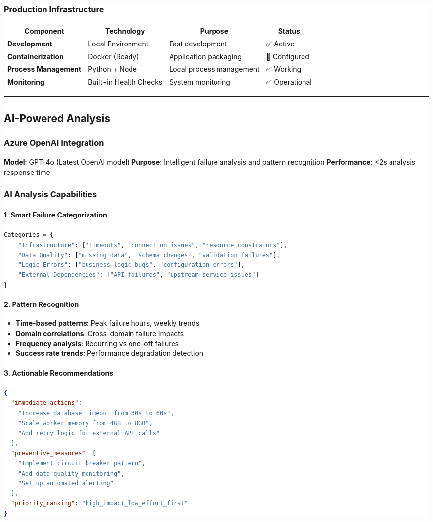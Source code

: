 ### Production Infrastructure

| Component | Technology | Purpose | Status |
|-----------|-----------|---------|---------|
| **Development** | Local Environment | Fast development | ✅ Active |
| **Containerization** | Docker (Ready) | Application packaging | 🔄 Configured |
| **Process Management** | Python + Node | Local process management | ✅ Working |
| **Monitoring** | Built-in Health Checks | System monitoring | ✅ Operational |

---

## AI-Powered Analysis

### Azure OpenAI Integration

**Model**: GPT-4o (Latest OpenAI model)
**Purpose**: Intelligent failure analysis and pattern recognition
**Performance**: <2s analysis response time

### AI Analysis Capabilities

#### 1. **Smart Failure Categorization**
```python
Categories = {
    "Infrastructure": ["timeouts", "connection issues", "resource constraints"],
    "Data Quality": ["missing data", "schema changes", "validation failures"],
    "Logic Errors": ["business logic bugs", "configuration errors"],
    "External Dependencies": ["API failures", "upstream service issues"]
}
```

#### 2. **Pattern Recognition**
- **Time-based patterns**: Peak failure hours, weekly trends
- **Domain correlations**: Cross-domain failure impacts
- **Frequency analysis**: Recurring vs one-off failures
- **Success rate trends**: Performance degradation detection

#### 3. **Actionable Recommendations**
```json
{
  "immediate_actions": [
    "Increase database timeout from 30s to 60s",
    "Scale worker memory from 4GB to 8GB",
    "Add retry logic for external API calls"
  ],
  "preventive_measures": [
    "Implement circuit breaker pattern",
    "Add data quality monitoring",
    "Set up automated alerting"
  ],
  "priority_ranking": "high_impact_low_effort_first"
}
```
